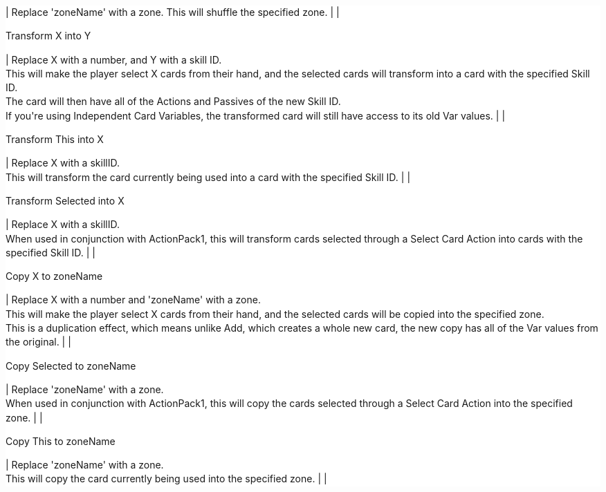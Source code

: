 | Replace 'zoneName' with a zone. This will shuffle the specified zone. |
| 

Transform X into Y

| Replace X with a number, and Y with a skill ID.  
This will make the player select X cards from their hand, and the selected cards will transform into a card with the specified Skill ID.  
The card will then have all of the Actions and Passives of the new Skill ID.  
If you're using Independent Card Variables, the transformed card will still have access to its old Var values. |
| 

Transform This into X

| Replace X with a skillID.  
This will transform the card currently being used into a card with the specified Skill ID. |
| 

Transform Selected into X

| Replace X with a skillID.  
When used in conjunction with ActionPack1, this will transform cards selected through a Select Card Action into cards with the specified Skill ID. |
| 

Copy X to zoneName

| Replace X with a number and 'zoneName' with a zone.  
This will make the player select X cards from their hand, and the selected cards will be copied into the specified zone.  
This is a duplication effect, which means unlike Add, which creates a whole new card, the new copy has all of the Var values from the original. |
| 

Copy Selected to zoneName

| Replace 'zoneName' with a zone.  
When used in conjunction with ActionPack1, this will copy the cards selected through a Select Card Action into the specified zone. |
| 

Copy This to zoneName

| Replace 'zoneName' with a zone.  
This will copy the card currently being used into the specified zone. |
| 
